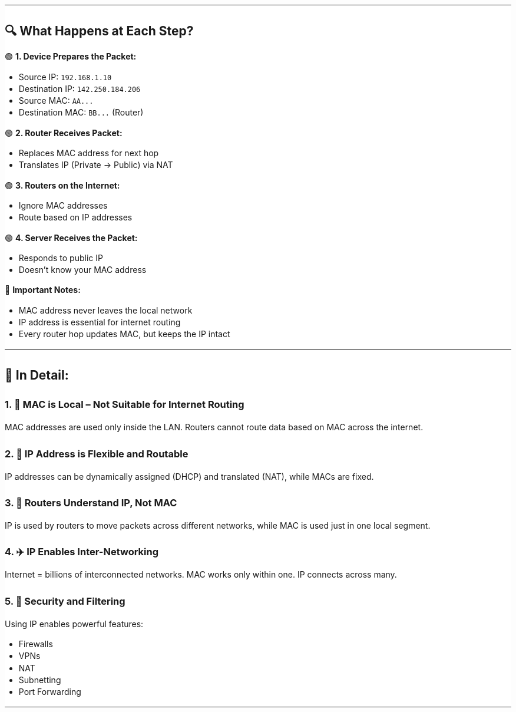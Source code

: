 
---

## 🔍 What Happens at Each Step?

🟢 **1. Device Prepares the Packet:**  
- Source IP: `192.168.1.10`  
- Destination IP: `142.250.184.206`  
- Source MAC: `AA...`  
- Destination MAC: `BB...` (Router)

🟢 **2. Router Receives Packet:**  
- Replaces MAC address for next hop  
- Translates IP (Private → Public) via NAT

🟢 **3. Routers on the Internet:**  
- Ignore MAC addresses  
- Route based on IP addresses

🟢 **4. Server Receives the Packet:**  
- Responds to public IP  
- Doesn’t know your MAC address

📌 **Important Notes:**  
- MAC address never leaves the local network  
- IP address is essential for internet routing  
- Every router hop updates MAC, but keeps the IP intact

---

## 📘 In Detail:

### 1. 🧭 MAC is Local – Not Suitable for Internet Routing  
MAC addresses are used only inside the LAN. Routers cannot route data based on MAC across the internet.

### 2. 🔁 IP Address is Flexible and Routable  
IP addresses can be dynamically assigned (DHCP) and translated (NAT), while MACs are fixed.

### 3. 🧠 Routers Understand IP, Not MAC  
IP is used by routers to move packets across different networks, while MAC is used just in one local segment.

### 4. ✈️ IP Enables Inter-Networking  
Internet = billions of interconnected networks. MAC works only within one. IP connects across many.

### 5. 🔐 Security and Filtering  
Using IP enables powerful features:
- Firewalls
- VPNs
- NAT
- Subnetting
- Port Forwarding

---